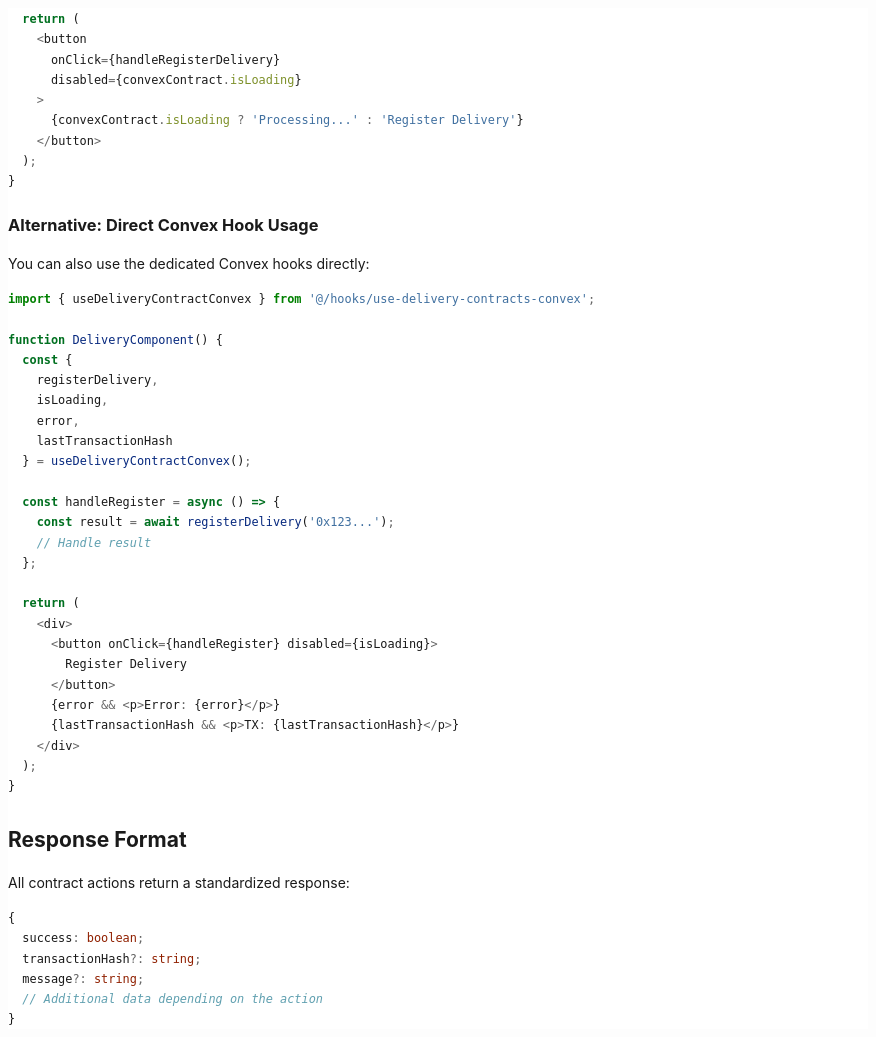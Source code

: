 ```typescript
  return (
    <button
      onClick={handleRegisterDelivery}
      disabled={convexContract.isLoading}
    >
      {convexContract.isLoading ? 'Processing...' : 'Register Delivery'}
    </button>
  );
}
```

### Alternative: Direct Convex Hook Usage

You can also use the dedicated Convex hooks directly:

```typescript
import { useDeliveryContractConvex } from '@/hooks/use-delivery-contracts-convex';

function DeliveryComponent() {
  const {
    registerDelivery,
    isLoading,
    error,
    lastTransactionHash
  } = useDeliveryContractConvex();

  const handleRegister = async () => {
    const result = await registerDelivery('0x123...');
    // Handle result
  };

  return (
    <div>
      <button onClick={handleRegister} disabled={isLoading}>
        Register Delivery
      </button>
      {error && <p>Error: {error}</p>}
      {lastTransactionHash && <p>TX: {lastTransactionHash}</p>}
    </div>
  );
}
```

## Response Format

All contract actions return a standardized response:

```typescript
{
  success: boolean;
  transactionHash?: string;
  message?: string;
  // Additional data depending on the action
}
```
